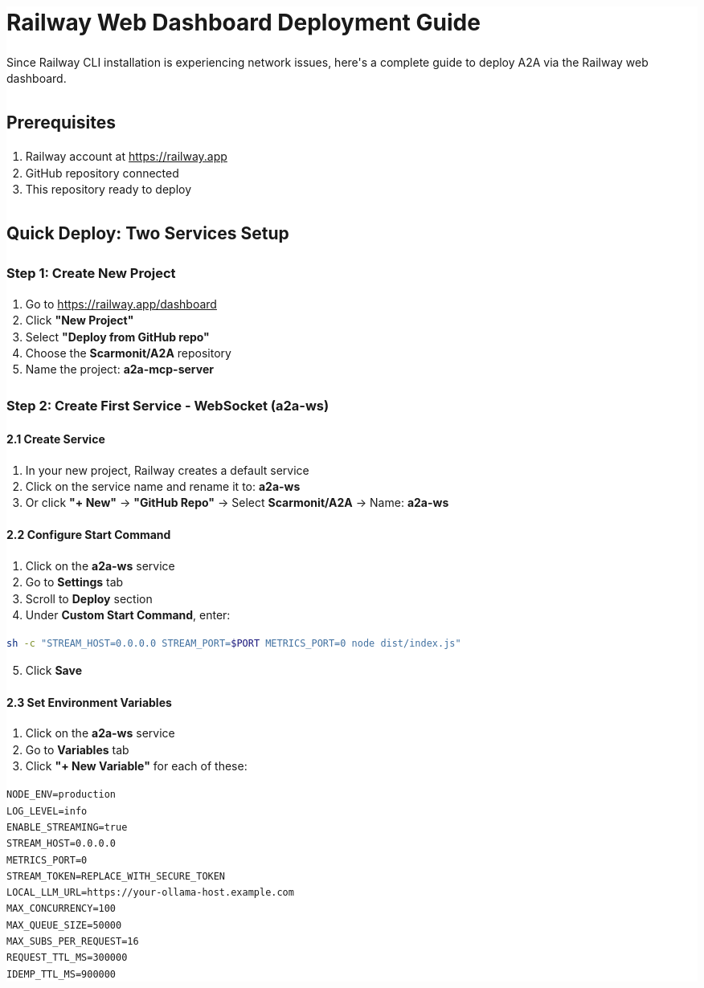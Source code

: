 # Railway Web Dashboard Deployment Guide

Since Railway CLI installation is experiencing network issues, here's a complete guide to deploy A2A via the Railway web dashboard.

## Prerequisites

1. Railway account at https://railway.app
2. GitHub repository connected
3. This repository ready to deploy

## Quick Deploy: Two Services Setup

### Step 1: Create New Project

1. Go to https://railway.app/dashboard
2. Click **"New Project"**
3. Select **"Deploy from GitHub repo"**
4. Choose the **Scarmonit/A2A** repository
5. Name the project: **a2a-mcp-server**

### Step 2: Create First Service - WebSocket (a2a-ws)

#### 2.1 Create Service

1. In your new project, Railway creates a default service
2. Click on the service name and rename it to: **a2a-ws**
3. Or click **"+ New"** → **"GitHub Repo"** → Select **Scarmonit/A2A** → Name: **a2a-ws**

#### 2.2 Configure Start Command

1. Click on the **a2a-ws** service
2. Go to **Settings** tab
3. Scroll to **Deploy** section
4. Under **Custom Start Command**, enter:
```bash
sh -c "STREAM_HOST=0.0.0.0 STREAM_PORT=$PORT METRICS_PORT=0 node dist/index.js"
```
5. Click **Save**

#### 2.3 Set Environment Variables

1. Click on the **a2a-ws** service
2. Go to **Variables** tab
3. Click **"+ New Variable"** for each of these:

```
NODE_ENV=production
LOG_LEVEL=info
ENABLE_STREAMING=true
STREAM_HOST=0.0.0.0
METRICS_PORT=0
STREAM_TOKEN=REPLACE_WITH_SECURE_TOKEN
LOCAL_LLM_URL=https://your-ollama-host.example.com
MAX_CONCURRENCY=100
MAX_QUEUE_SIZE=50000
MAX_SUBS_PER_REQUEST=16
REQUEST_TTL_MS=300000
IDEMP_TTL_MS=900000
```
